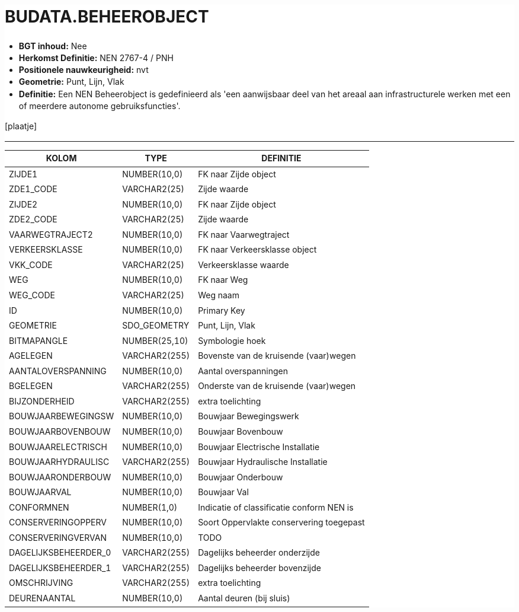 ﻿# BUDATA.BEHEEROBJECT


* __BGT inhoud:__ Nee
* __Herkomst Definitie:__ NEN 2767-4 / PNH
* __Positionele nauwkeurigheid:__ nvt
* __Geometrie:__ Punt, Lijn, Vlak
* __Definitie:__ Een NEN Beheerobject is gedefinieerd als 'een aanwijsbaar deel van het areaal aan infrastructurele werken met een of meerdere autonome gebruiksfuncties'.

[plaatje]

***

|KOLOM                           	|TYPE          	|DEFINITIE|
|------                          	|----          	|-----    |
|ZIJDE1                          	|NUMBER(10,0)  	|FK naar Zijde object|
|ZDE1_CODE                       	|VARCHAR2(25)  	|Zijde waarde|
|ZIJDE2                          	|NUMBER(10,0)  	|FK naar Zijde object|
|ZDE2_CODE                       	|VARCHAR2(25)  	|Zijde waarde|
|VAARWEGTRAJECT2                 	|NUMBER(10,0)  	|FK naar Vaarwegtraject|
|VERKEERSKLASSE                  	|NUMBER(10,0)  	|FK naar Verkeersklasse object|
|VKK_CODE                        	|VARCHAR2(25)  	|Verkeersklasse waarde|
|WEG                             	|NUMBER(10,0)  	|FK naar Weg|
|WEG_CODE                        	|VARCHAR2(25)  	|Weg naam|
|ID                              	|NUMBER(10,0)  	|Primary Key|
|GEOMETRIE                       	|SDO_GEOMETRY  	|Punt, Lijn, Vlak|
|BITMAPANGLE                     	|NUMBER(25,10) 	|Symbologie hoek|
|AGELEGEN                        	|VARCHAR2(255) 	|Bovenste van de kruisende (vaar)wegen|
|AANTALOVERSPANNING              	|NUMBER(10,0)  	|Aantal overspanningen|
|BGELEGEN                        	|VARCHAR2(255) 	|Onderste van de kruisende (vaar)wegen|
|BIJZONDERHEID                   	|VARCHAR2(255) 	|extra toelichting|
|BOUWJAARBEWEGINGSW              	|NUMBER(10,0)  	|Bouwjaar Bewegingswerk|
|BOUWJAARBOVENBOUW               	|NUMBER(10,0)  	|Bouwjaar Bovenbouw|
|BOUWJAARELECTRISCH              	|NUMBER(10,0)  	|Bouwjaar Electrische Installatie|
|BOUWJAARHYDRAULISC              	|VARCHAR2(255) 	|Bouwjaar Hydraulische Installatie|
|BOUWJAARONDERBOUW               	|NUMBER(10,0)  	|Bouwjaar Onderbouw|
|BOUWJAARVAL                     	|NUMBER(10,0)  	|Bouwjaar Val|
|CONFORMNEN                      	|NUMBER(1,0)   	|Indicatie of classificatie conform NEN is|
|CONSERVERINGOPPERV              	|NUMBER(10,0)  	|Soort Oppervlakte conservering toegepast|
|CONSERVERINGVERVAN              	|NUMBER(10,0)  	|TODO|
|DAGELIJKSBEHEERDER_0            	|VARCHAR2(255) 	|Dagelijks beheerder onderzijde|
|DAGELIJKSBEHEERDER_1            	|VARCHAR2(255) 	|Dagelijks beheerder bovenzijde|
|OMSCHRIJVING                    	|VARCHAR2(255) 	|extra toelichting|
|DEURENAANTAL                    	|NUMBER(10,0)  	|Aantal deuren (bij sluis)|